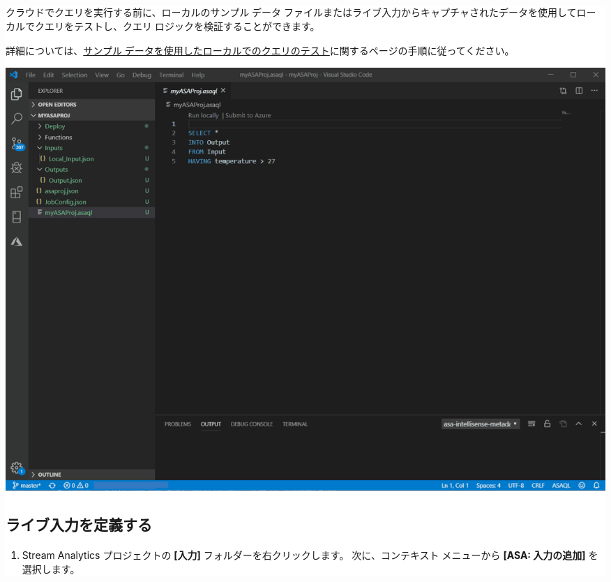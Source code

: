 クラウドでクエリを実行する前に、ローカルのサンプル データ ファイルまたはライブ入力からキャプチャされたデータを使用してローカルでクエリをテストし、クエリ ロジックを検証することができます。

詳細については、[サンプル データを使用したローカルでのクエリのテスト](visual-studio-code-local-run.md)に関するページの手順に従ってください。

 ![Visual Studio Code でサンプル データを使用してテストする](./media/vscode-local-run/localrun-localinput.gif)

## <a name="define-a-live-input"></a>ライブ入力を定義する

1. Stream Analytics プロジェクトの **[入力]** フォルダーを右クリックします。 次に、コンテキスト メニューから **[ASA: 入力の追加]** を選択します。

